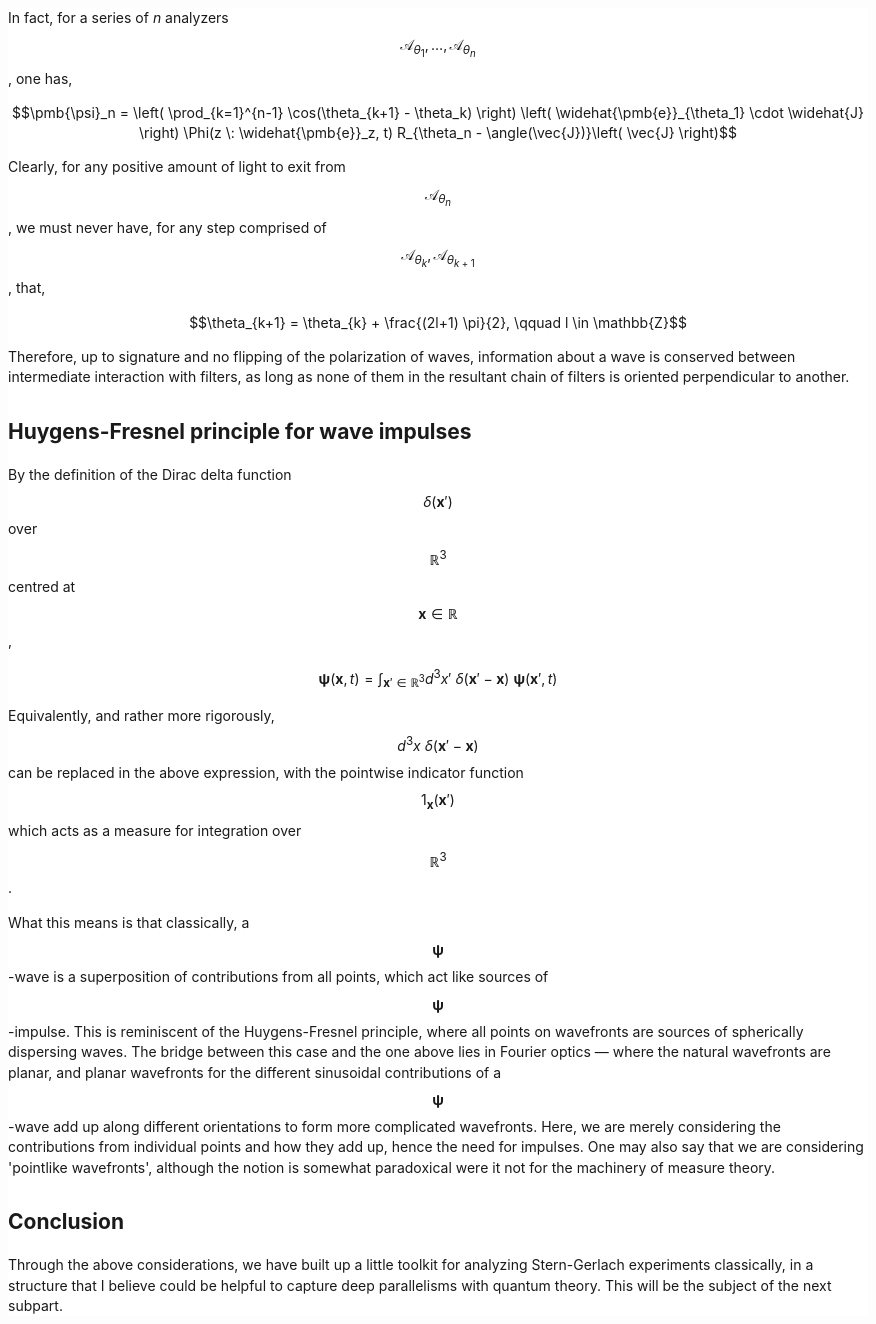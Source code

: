 In fact, for a series of $n$ analyzers $$\mathcal{A}_{\theta_1}, \dots, \mathcal{A}_{\theta_n}$$, one has,

$$\pmb{\psi}_n = \left( \prod_{k=1}^{n-1} \cos(\theta_{k+1} - \theta_k) \right) \left( \widehat{\pmb{e}}_{\theta_1} \cdot \widehat{J} \right) \Phi(z \: \widehat{\pmb{e}}_z, t) R_{\theta_n - \angle(\vec{J})}\left( \vec{J} \right)$$

Clearly, for any positive amount of light to exit from $$\mathcal{A}_{\theta_n}$$, we must never have, for any step comprised of $$\mathcal{A}_{\theta_k}, \mathcal{A}_{\theta_{k+1}}$$, that,

$$\theta_{k+1} = \theta_{k} + \frac{(2l+1) \pi}{2}, \qquad l \in \mathbb{Z}$$

Therefore, up to signature and no flipping of the polarization of waves, information about a wave is conserved between intermediate interaction with filters, as long as none of them in the resultant chain of filters is oriented perpendicular to another.

## Huygens-Fresnel principle for wave impulses

By the definition of the Dirac delta function $$\delta(\pmb{x}')$$ over $$\mathbb{R}^3$$ centred at $$\pmb{x} \in \mathbb{R}$$,

$$\pmb{\psi}(\pmb{x}, t) = \int_{\pmb{x}' \in \mathbb{R}^3} d^3 x' \: \delta(\pmb{x}' - \pmb{x}) \: \pmb{\psi}(\pmb{x}', t)$$

Equivalently, and rather more rigorously, $$d^3 x \: \delta(\pmb{x}' - \pmb{x})$$ can be replaced in the above expression, with the pointwise indicator function $$1_{\pmb{x}}(\pmb{x}')$$ which acts as a measure for integration over $$\mathbb{R}^3$$.

What this means is that classically, a $$\pmb{\psi}$$-wave is a superposition of contributions from all points, which act like sources of $$\pmb{\psi}$$-impulse. This is reminiscent of the Huygens-Fresnel principle, where all points on wavefronts are sources of spherically dispersing waves. The bridge between this case and the one above lies in Fourier optics — where the natural wavefronts are planar, and planar wavefronts for the different sinusoidal contributions of a $$\pmb{\psi}$$-wave add up along different orientations to form more complicated wavefronts. Here, we are merely considering the contributions from individual points and how they add up, hence the need for impulses. One may also say that we are considering 'pointlike wavefronts', although the notion is somewhat paradoxical were it not for the machinery of measure theory.

## Conclusion

Through the above considerations, we have built up a little toolkit for analyzing Stern-Gerlach experiments classically, in a structure that I believe could be helpful to capture deep parallelisms with quantum theory. This will be the subject of the next subpart.